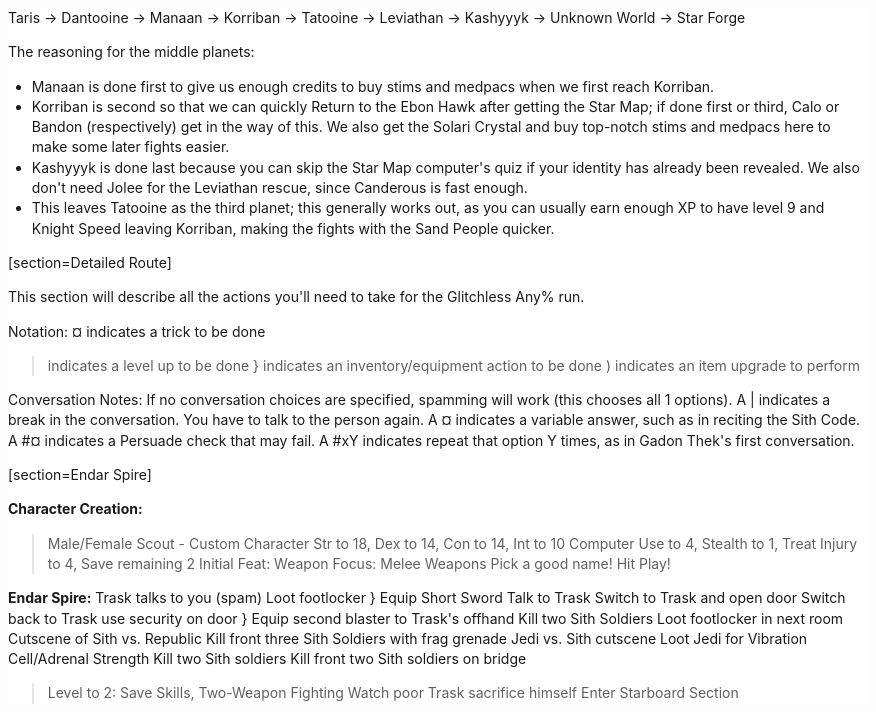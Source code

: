 Taris -> Dantooine -> Manaan -> Korriban -> Tatooine -> Leviathan -> Kashyyyk -> Unknown World -> Star Forge

The reasoning for the middle planets:
- Manaan is done first to give us enough credits to buy stims and medpacs when we first reach Korriban.  
- Korriban is second so that we can quickly Return to the Ebon Hawk after getting the Star Map; if done first or third, Calo or Bandon (respectively) get in the way of this.  We also get the Solari Crystal and buy top-notch stims and medpacs here to make some later fights easier.  
- Kashyyyk is done last because you can skip the Star Map computer's quiz if your identity has already been revealed.  We also don't need Jolee for the Leviathan rescue, since Canderous is fast enough.
- This leaves Tatooine as the third planet; this generally works out, as you can usually earn enough XP to have level 9 and Knight Speed leaving Korriban, making the fights with the Sand People quicker.

[section=Detailed Route]

This section will describe all the actions you'll need to take for the Glitchless Any% run.

Notation:
¤ indicates a trick to be done
> indicates a level up to be done
} indicates an inventory/equipment action to be done
) indicates an item upgrade to perform

Conversation Notes: 
If no conversation choices are specified, spamming will work (this chooses all 1 options).
A | indicates a break in the conversation.  You have to talk to the person again.
A ¤ indicates a variable answer, such as in reciting the Sith Code.
A #¤ indicates a Persuade check that may fail.
A #xY indicates repeat that option Y times, as in Gadon Thek's first conversation.

[section=Endar Spire]

**Character Creation:**
> Male/Female Scout - Custom Character
> Str to 18, Dex to 14, Con to 14, Int to 10
> Computer Use to 4, Stealth to 1, Treat Injury to 4, Save remaining 2
> Initial Feat: Weapon Focus: Melee Weapons
> Pick a good name!
> Hit Play!

**Endar Spire:**
Trask talks to you (spam)
Loot footlocker
} Equip Short Sword
Talk to Trask
Switch to Trask and open door
Switch back to Trask use security on door
} Equip second blaster to Trask's offhand
Kill two Sith Soldiers
Loot footlocker in next room
Cutscene of Sith vs. Republic
Kill front three Sith Soldiers with frag grenade
Jedi vs. Sith cutscene
Loot Jedi for Vibration Cell/Adrenal Strength
Kill two Sith soldiers
Kill front two Sith soldiers on bridge
> Level to 2: Save Skills, Two-Weapon Fighting
Watch poor Trask sacrifice himself
Enter Starboard Section
